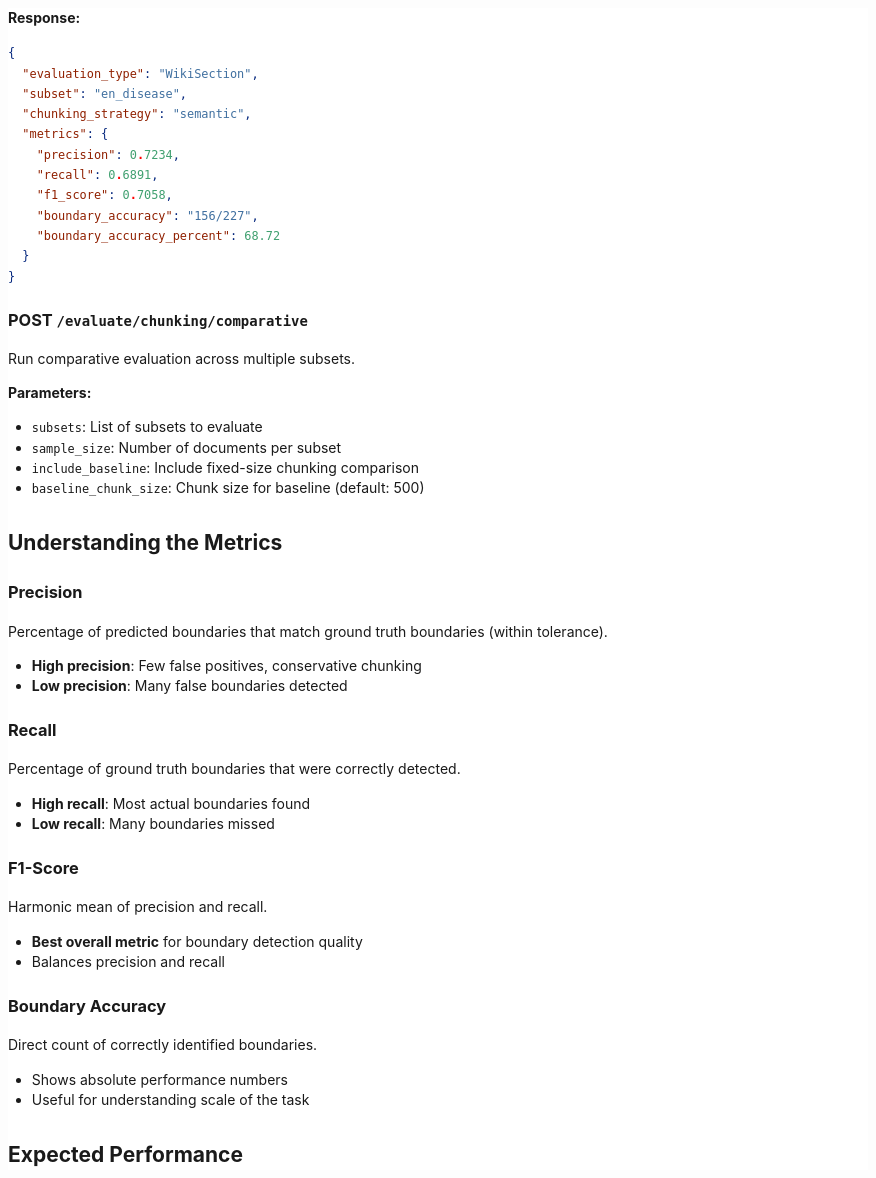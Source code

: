 **Response:**
```json
{
  "evaluation_type": "WikiSection",
  "subset": "en_disease",
  "chunking_strategy": "semantic",
  "metrics": {
    "precision": 0.7234,
    "recall": 0.6891,
    "f1_score": 0.7058,
    "boundary_accuracy": "156/227",
    "boundary_accuracy_percent": 68.72
  }
}
```

### POST `/evaluate/chunking/comparative`

Run comparative evaluation across multiple subsets.

**Parameters:**
- `subsets`: List of subsets to evaluate
- `sample_size`: Number of documents per subset
- `include_baseline`: Include fixed-size chunking comparison
- `baseline_chunk_size`: Chunk size for baseline (default: 500)

## Understanding the Metrics

### Precision
Percentage of predicted boundaries that match ground truth boundaries (within tolerance).
- **High precision**: Few false positives, conservative chunking
- **Low precision**: Many false boundaries detected

### Recall
Percentage of ground truth boundaries that were correctly detected.
- **High recall**: Most actual boundaries found
- **Low recall**: Many boundaries missed

### F1-Score
Harmonic mean of precision and recall.
- **Best overall metric** for boundary detection quality
- Balances precision and recall

### Boundary Accuracy
Direct count of correctly identified boundaries.
- Shows absolute performance numbers
- Useful for understanding scale of the task

## Expected Performance
